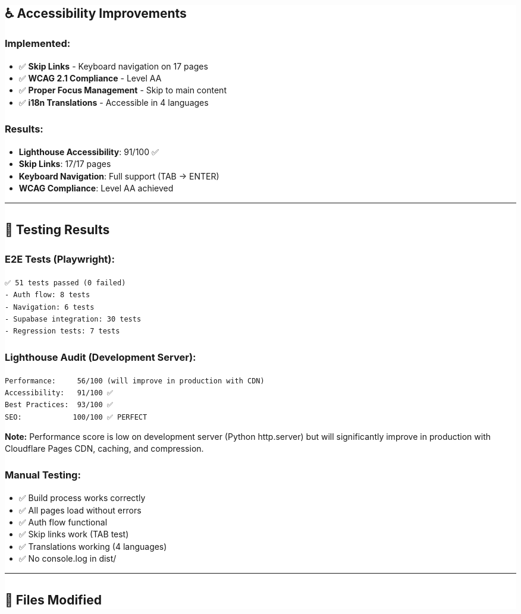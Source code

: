 ## ♿ Accessibility Improvements

### Implemented:
- ✅ **Skip Links** - Keyboard navigation on 17 pages
- ✅ **WCAG 2.1 Compliance** - Level AA
- ✅ **Proper Focus Management** - Skip to main content
- ✅ **i18n Translations** - Accessible in 4 languages

### Results:
- **Lighthouse Accessibility**: 91/100 ✅
- **Skip Links**: 17/17 pages
- **Keyboard Navigation**: Full support (TAB → ENTER)
- **WCAG Compliance**: Level AA achieved

---

## 🧪 Testing Results

### E2E Tests (Playwright):
```
✅ 51 tests passed (0 failed)
- Auth flow: 8 tests
- Navigation: 6 tests
- Supabase integration: 30 tests
- Regression tests: 7 tests
```

### Lighthouse Audit (Development Server):
```
Performance:     56/100 (will improve in production with CDN)
Accessibility:   91/100 ✅
Best Practices:  93/100 ✅
SEO:            100/100 ✅ PERFECT
```

**Note:** Performance score is low on development server (Python http.server) but will significantly improve in production with Cloudflare Pages CDN, caching, and compression.

### Manual Testing:
- ✅ Build process works correctly
- ✅ All pages load without errors
- ✅ Auth flow functional
- ✅ Skip links work (TAB test)
- ✅ Translations working (4 languages)
- ✅ No console.log in dist/

---

## 📁 Files Modified
